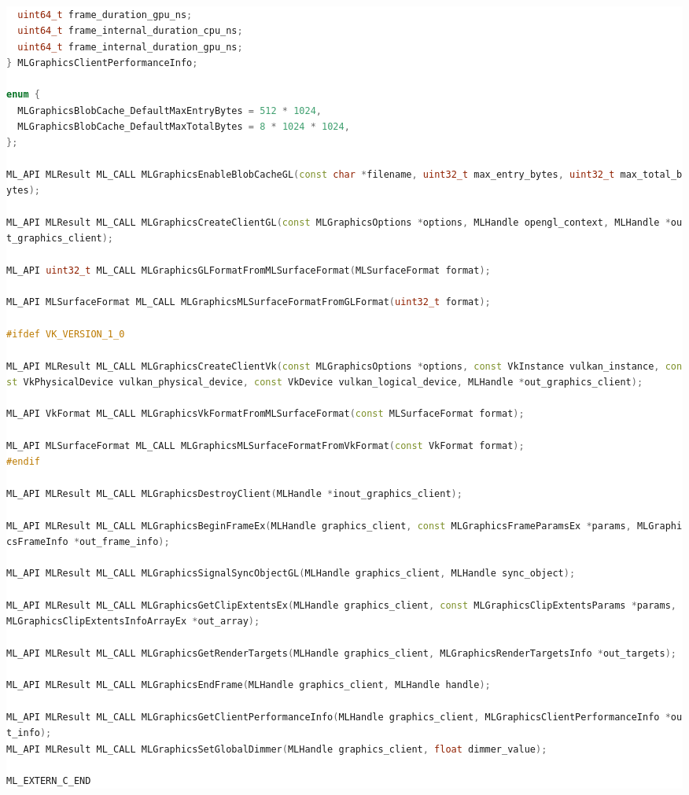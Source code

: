 ```cpp
  uint64_t frame_duration_gpu_ns;
  uint64_t frame_internal_duration_cpu_ns;
  uint64_t frame_internal_duration_gpu_ns;
} MLGraphicsClientPerformanceInfo;

enum {
  MLGraphicsBlobCache_DefaultMaxEntryBytes = 512 * 1024,
  MLGraphicsBlobCache_DefaultMaxTotalBytes = 8 * 1024 * 1024,
};

ML_API MLResult ML_CALL MLGraphicsEnableBlobCacheGL(const char *filename, uint32_t max_entry_bytes, uint32_t max_total_bytes);

ML_API MLResult ML_CALL MLGraphicsCreateClientGL(const MLGraphicsOptions *options, MLHandle opengl_context, MLHandle *out_graphics_client);

ML_API uint32_t ML_CALL MLGraphicsGLFormatFromMLSurfaceFormat(MLSurfaceFormat format);

ML_API MLSurfaceFormat ML_CALL MLGraphicsMLSurfaceFormatFromGLFormat(uint32_t format);

#ifdef VK_VERSION_1_0

ML_API MLResult ML_CALL MLGraphicsCreateClientVk(const MLGraphicsOptions *options, const VkInstance vulkan_instance, const VkPhysicalDevice vulkan_physical_device, const VkDevice vulkan_logical_device, MLHandle *out_graphics_client);

ML_API VkFormat ML_CALL MLGraphicsVkFormatFromMLSurfaceFormat(const MLSurfaceFormat format);

ML_API MLSurfaceFormat ML_CALL MLGraphicsMLSurfaceFormatFromVkFormat(const VkFormat format);
#endif

ML_API MLResult ML_CALL MLGraphicsDestroyClient(MLHandle *inout_graphics_client);

ML_API MLResult ML_CALL MLGraphicsBeginFrameEx(MLHandle graphics_client, const MLGraphicsFrameParamsEx *params, MLGraphicsFrameInfo *out_frame_info);

ML_API MLResult ML_CALL MLGraphicsSignalSyncObjectGL(MLHandle graphics_client, MLHandle sync_object);

ML_API MLResult ML_CALL MLGraphicsGetClipExtentsEx(MLHandle graphics_client, const MLGraphicsClipExtentsParams *params, MLGraphicsClipExtentsInfoArrayEx *out_array);

ML_API MLResult ML_CALL MLGraphicsGetRenderTargets(MLHandle graphics_client, MLGraphicsRenderTargetsInfo *out_targets);

ML_API MLResult ML_CALL MLGraphicsEndFrame(MLHandle graphics_client, MLHandle handle);

ML_API MLResult ML_CALL MLGraphicsGetClientPerformanceInfo(MLHandle graphics_client, MLGraphicsClientPerformanceInfo *out_info);
ML_API MLResult ML_CALL MLGraphicsSetGlobalDimmer(MLHandle graphics_client, float dimmer_value);

ML_EXTERN_C_END
```




